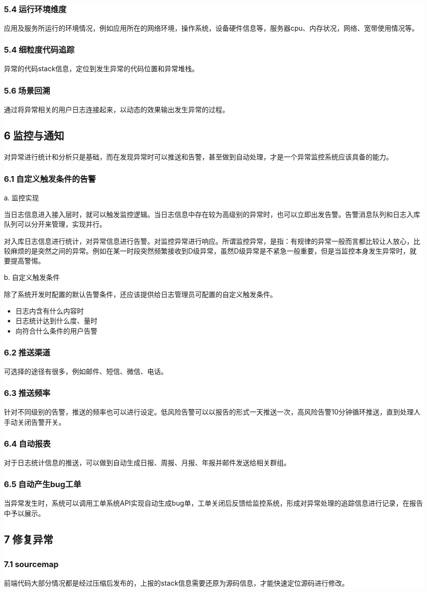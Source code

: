   ### 5.4 运行环境维度

  应用及服务所运行的环境情况，例如应用所在的网络环境，操作系统，设备硬件信息等，服务器cpu、内存状况，网络、宽带使用情况等。

  ### 5.4 细粒度代码追踪

  异常的代码stack信息，定位到发生异常的代码位置和异常堆栈。

  ### 5.6 场景回溯

  通过将异常相关的用户日志连接起来，以动态的效果输出发生异常的过程。

  ## 6 监控与通知

  对异常进行统计和分析只是基础，而在发现异常时可以推送和告警，甚至做到自动处理，才是一个异常监控系统应该具备的能力。

  ### 6.1 自定义触发条件的告警

  a. 监控实现

  当日志信息进入接入层时，就可以触发监控逻辑。当日志信息中存在较为高级别的异常时，也可以立即出发告警。告警消息队列和日志入库队列可以分开来管理，实现并行。

  对入库日志信息进行统计，对异常信息进行告警。对监控异常进行响应。所谓监控异常，是指：有规律的异常一般而言都比较让人放心，比较麻烦的是突然之间的异常。例如在某一时段突然频繁接收到D级异常，虽然D级异常是不紧急一般重要，但是当监控本身发生异常时，就要提高警惕。

  b. 自定义触发条件

  除了系统开发时配置的默认告警条件，还应该提供给日志管理员可配置的自定义触发条件。

  - 日志内含有什么内容时
  - 日志统计达到什么度、量时
  - 向符合什么条件的用户告警

  ### 6.2 推送渠道

  可选择的途径有很多，例如邮件、短信、微信、电话。

  ### 6.3 推送频率

  针对不同级别的告警，推送的频率也可以进行设定。低风险告警可以以报告的形式一天推送一次，高风险告警10分钟循环推送，直到处理人手动关闭告警开关。

  ### 6.4 自动报表

  对于日志统计信息的推送，可以做到自动生成日报、周报、月报、年报并邮件发送给相关群组。

  ### 6.5 自动产生bug工单

  当异常发生时，系统可以调用工单系统API实现自动生成bug单，工单关闭后反馈给监控系统，形成对异常处理的追踪信息进行记录，在报告中予以展示。

  ## 7 修复异常

  ### 7.1 sourcemap

  前端代码大部分情况都是经过压缩后发布的，上报的stack信息需要还原为源码信息，才能快速定位源码进行修改。
